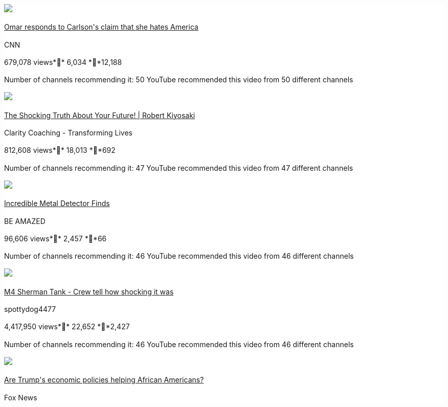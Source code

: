  [ ![](https://img.youtube.com/vi/JYmU71RlkeQ/hqdefault.jpg)](https://www.youtube.com/watch?v=JYmU71RlkeQ)

 [Omar responds to Carlson's claim that she hates America](https://www.youtube.com/watch?v=JYmU71RlkeQ)

CNN

679,078 views** 6,034 **12,188

Number of channels recommending it:
50
 YouTube recommended this video from 50 different channels

 [ ![](https://img.youtube.com/vi/ftBeTIDv8Vg/hqdefault.jpg)](https://www.youtube.com/watch?v=ftBeTIDv8Vg)

 [The Shocking Truth About Your Future! | Robert Kiyosaki](https://www.youtube.com/watch?v=ftBeTIDv8Vg)

Clarity Coaching - Transforming Lives

812,608 views** 18,013 **692

Number of channels recommending it:
47
 YouTube recommended this video from 47 different channels

 [ ![](https://img.youtube.com/vi/VjrUgxhdcdE/hqdefault.jpg)](https://www.youtube.com/watch?v=VjrUgxhdcdE)

 [Incredible Metal Detector Finds](https://www.youtube.com/watch?v=VjrUgxhdcdE)

BE AMAZED

96,606 views** 2,457 **66

Number of channels recommending it:
46
 YouTube recommended this video from 46 different channels

 [ ![](https://img.youtube.com/vi/Ns6l7sCoWX4/hqdefault.jpg)](https://www.youtube.com/watch?v=Ns6l7sCoWX4)

 [M4 Sherman Tank - Crew tell how shocking it was](https://www.youtube.com/watch?v=Ns6l7sCoWX4)

spottydog4477

4,417,950 views** 22,652 **2,427

Number of channels recommending it:
46
 YouTube recommended this video from 46 different channels

 [ ![](https://img.youtube.com/vi/CnTPBK4BrNQ/hqdefault.jpg)](https://www.youtube.com/watch?v=CnTPBK4BrNQ)

 [Are Trump's economic policies helping African Americans?](https://www.youtube.com/watch?v=CnTPBK4BrNQ)

Fox News
